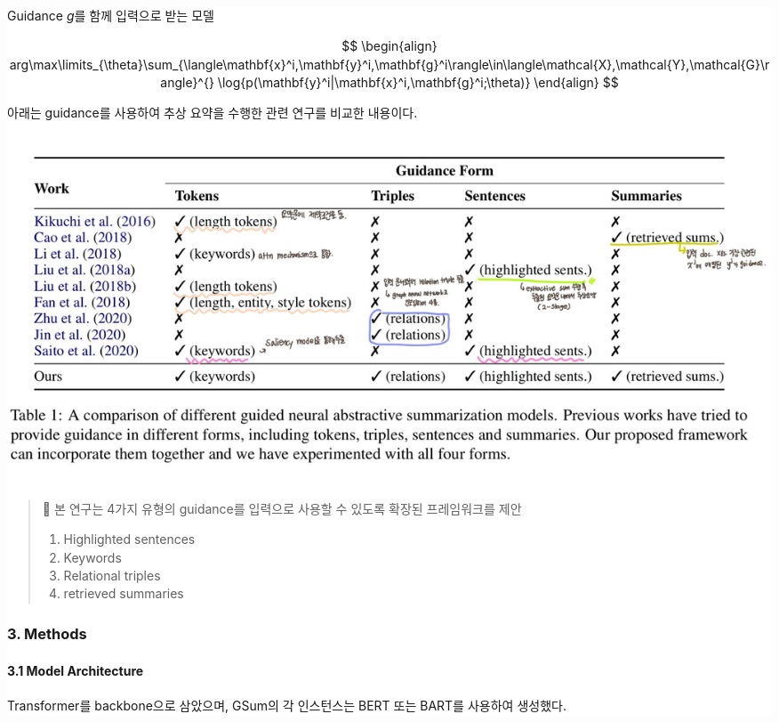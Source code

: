 Guidance $g$를 함께 입력으로 받는 모델 

$$
\begin{align}
arg\max\limits_{\theta}\sum_{\langle\mathbf{x}^i,\mathbf{y}^i,\mathbf{g}^i\rangle\in\langle\mathcal{X},\mathcal{Y},\mathcal{G}\rangle}^{} \log{p(\mathbf{y}^i|\mathbf{x}^i,\mathbf{g}^i;\theta)}
\end{align}
$$

아래는 guidance를 사용하여 추상 요약을 수행한 관련 연구를 비교한 내용이다.  

<div align=center>
<img src="../img/gsum_guidance_sum.jpeg" width=900/><br>
</div>

> 🌟 본 연구는 4가지 유형의 guidance를 입력으로 사용할 수 있도록 확장된 프레임워크를 제안
> 1. Highlighted sentences
> 2. Keywords
> 3. Relational triples
> 4. retrieved summaries 

</div>

### **3. Methods**

#### **3.1 Model Architecture** 

Transformer를 backbone으로 삼았으며, GSum의 각 인스턴스는 BERT 또는 BART를 사용하여 생성했다.

<div align=center>